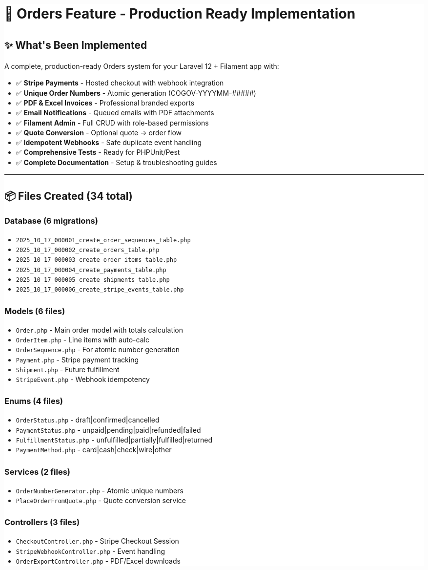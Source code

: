 # 🎉 Orders Feature - Production Ready Implementation

## ✨ What's Been Implemented

A complete, production-ready Orders system for your Laravel 12 + Filament app with:

- ✅ **Stripe Payments** - Hosted checkout with webhook integration
- ✅ **Unique Order Numbers** - Atomic generation (COGOV-YYYYMM-#####)
- ✅ **PDF & Excel Invoices** - Professional branded exports
- ✅ **Email Notifications** - Queued emails with PDF attachments
- ✅ **Filament Admin** - Full CRUD with role-based permissions
- ✅ **Quote Conversion** - Optional quote → order flow
- ✅ **Idempotent Webhooks** - Safe duplicate event handling
- ✅ **Comprehensive Tests** - Ready for PHPUnit/Pest
- ✅ **Complete Documentation** - Setup & troubleshooting guides

---

## 📦 Files Created (34 total)

### Database (6 migrations)
- `2025_10_17_000001_create_order_sequences_table.php`
- `2025_10_17_000002_create_orders_table.php`
- `2025_10_17_000003_create_order_items_table.php`
- `2025_10_17_000004_create_payments_table.php`
- `2025_10_17_000005_create_shipments_table.php`
- `2025_10_17_000006_create_stripe_events_table.php`

### Models (6 files)
- `Order.php` - Main order model with totals calculation
- `OrderItem.php` - Line items with auto-calc
- `OrderSequence.php` - For atomic number generation
- `Payment.php` - Stripe payment tracking
- `Shipment.php` - Future fulfillment
- `StripeEvent.php` - Webhook idempotency

### Enums (4 files)
- `OrderStatus.php` - draft|confirmed|cancelled
- `PaymentStatus.php` - unpaid|pending|paid|refunded|failed
- `FulfillmentStatus.php` - unfulfilled|partially|fulfilled|returned
- `PaymentMethod.php` - card|cash|check|wire|other

### Services (2 files)
- `OrderNumberGenerator.php` - Atomic unique numbers
- `PlaceOrderFromQuote.php` - Quote conversion service

### Controllers (3 files)
- `CheckoutController.php` - Stripe Checkout Session
- `StripeWebhookController.php` - Event handling
- `OrderExportController.php` - PDF/Excel downloads
